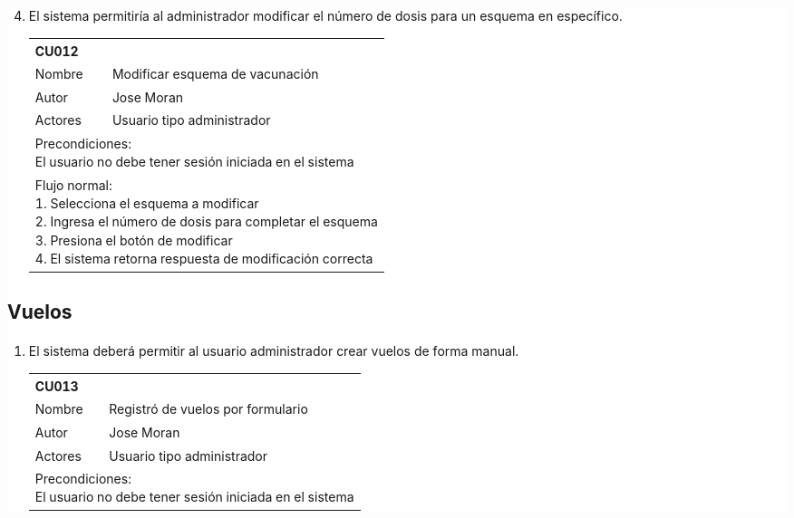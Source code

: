 4. El sistema permitiría al administrador modificar el número de dosis para un esquema en específico.

   <table>
    <tr>
        <th colspan="2">CU012</th>
    </tr>
    <tr>
        <td>Nombre</td>
        <td>Modificar esquema de vacunación </td>
    </tr>
    <tr>
        <td>Autor</td>
        <td>Jose Moran </td>
    </tr>

    <tr>
        <td>Actores</td>
        <td>Usuario tipo administrador</td>
    </tr>
    <tr>
        <td colspan="2">Precondiciones: <br>
        El usuario no debe tener sesión iniciada en el sistema
        </td>
    </tr>

    <tr>
        <td colspan="2">Flujo normal: <br>
        1. Selecciona el esquema a modificar<br>
        2. Ingresa el número de dosis para completar el esquema<br>
        3. Presiona el botón de modificar <br>
        4. El sistema retorna respuesta de modificación correcta <br>
    </tr>
    </table>

## Vuelos
1. El sistema deberá permitir al usuario administrador crear vuelos de forma manual.

    <table>
    <tr>
        <th colspan="2">CU013</th>
    </tr>
    <tr>
        <td>Nombre</td>
        <td>Registró de vuelos por formulario</td>
    </tr>
    <tr>
        <td>Autor</td>
        <td>Jose Moran </td>
    </tr>

    <tr>
        <td>Actores</td>
        <td>Usuario tipo administrador</td>
    </tr>
    <tr>
        <td colspan="2">Precondiciones: <br>
        El usuario no debe tener sesión iniciada en el sistema
        </td>
    </tr>
